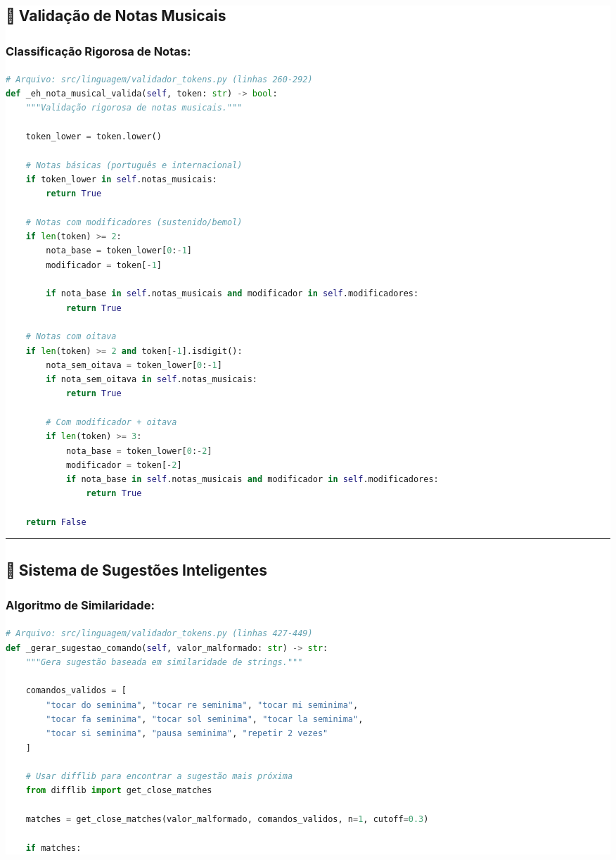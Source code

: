 
## 🎼 **Validação de Notas Musicais**

### **Classificação Rigorosa de Notas:**

```python
# Arquivo: src/linguagem/validador_tokens.py (linhas 260-292)
def _eh_nota_musical_valida(self, token: str) -> bool:
    """Validação rigorosa de notas musicais."""
    
    token_lower = token.lower()
    
    # Notas básicas (português e internacional)
    if token_lower in self.notas_musicais:
        return True
    
    # Notas com modificadores (sustenido/bemol)
    if len(token) >= 2:
        nota_base = token_lower[0:-1]
        modificador = token[-1]
        
        if nota_base in self.notas_musicais and modificador in self.modificadores:
            return True
    
    # Notas com oitava
    if len(token) >= 2 and token[-1].isdigit():
        nota_sem_oitava = token_lower[0:-1]
        if nota_sem_oitava in self.notas_musicais:
            return True
        
        # Com modificador + oitava
        if len(token) >= 3:
            nota_base = token_lower[0:-2]
            modificador = token[-2]
            if nota_base in self.notas_musicais and modificador in self.modificadores:
                return True
    
    return False
```

---

## 🔄 **Sistema de Sugestões Inteligentes**

### **Algoritmo de Similaridade:**

```python
# Arquivo: src/linguagem/validador_tokens.py (linhas 427-449)
def _gerar_sugestao_comando(self, valor_malformado: str) -> str:
    """Gera sugestão baseada em similaridade de strings."""
    
    comandos_validos = [
        "tocar do seminima", "tocar re seminima", "tocar mi seminima",
        "tocar fa seminima", "tocar sol seminima", "tocar la seminima", 
        "tocar si seminima", "pausa seminima", "repetir 2 vezes"
    ]
    
    # Usar difflib para encontrar a sugestão mais próxima
    from difflib import get_close_matches
    
    matches = get_close_matches(valor_malformado, comandos_validos, n=1, cutoff=0.3)
    
    if matches:
```